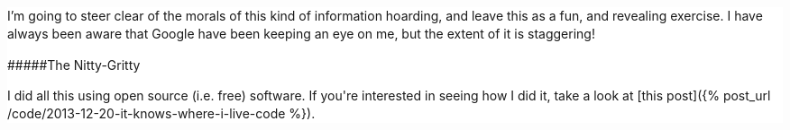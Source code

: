 I’m going to steer clear of the morals of this kind of information hoarding, and leave this as a fun, and revealing exercise. I have always been aware that Google have been keeping an eye on me, but the extent of it is staggering!

#####The Nitty-Gritty

I did all this using open source (i.e. free) software. If you're interested in seeing how I did it, take a look at [this post]({% post_url /code/2013-12-20-it-knows-where-i-live-code %}).

